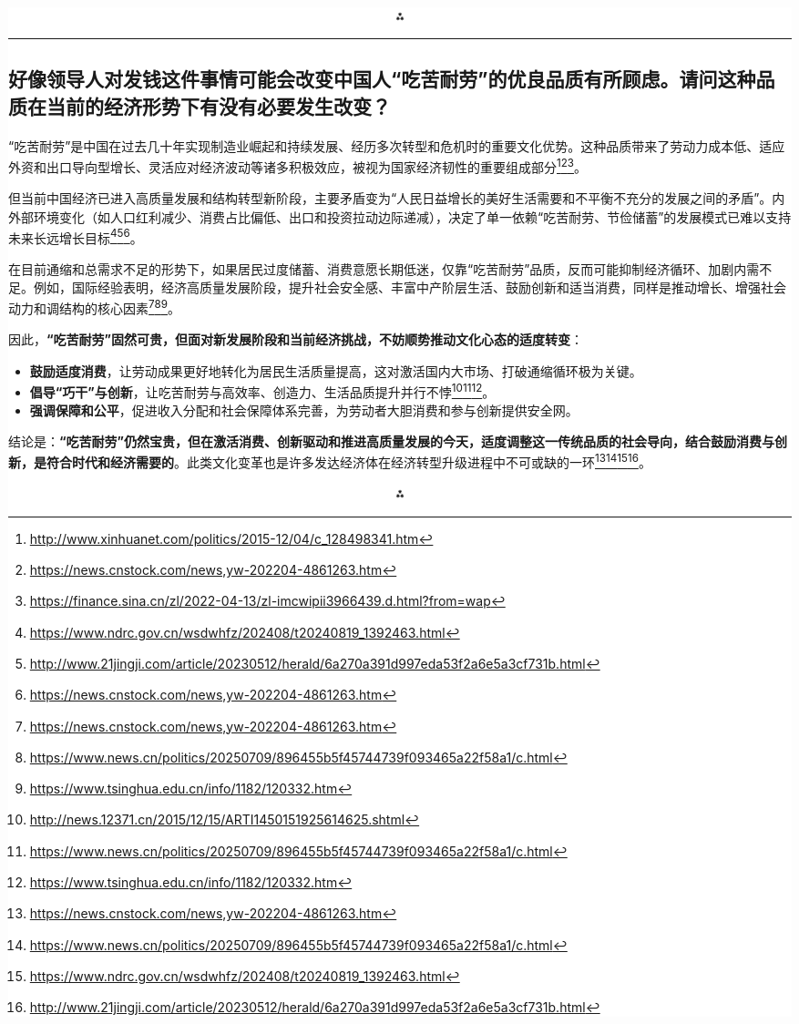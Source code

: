 <div style="text-align: center">⁂</div>

[^6_1]: http://m.mof.gov.cn/czxw/202507/t20250725_3968586.htm

[^6_2]: https://npcobserver.com/wp-content/uploads/2025/03/2025-MOF-Report_NON-FINAL_ZH.pdf

[^6_3]: https://www.mof.gov.cn/zhengwuxinxi/caizhengxinwen/202503/t20250306_3959380.htm

[^6_4]: https://www.gov.cn/zhengce/202501/content_6997795.htm

[^6_5]: https://www.stcn.com/article/detail/1604198.html

[^6_6]: http://www.npc.gov.cn/WZWSREL2MyL2tnZmIvMjAyNTAzL3QyMDI1MDMwOV80NDM5NTEuaHRtbA==

[^6_7]: http://lianghui.people.com.cn/2025/n1/2025/0306/c460142-40431861.html

[^6_8]: http://www.news.cn/politics/20250306/d6ff4bed5f9d40469998abd11efb61ac/c.html

[^6_9]: https://pdf.dfcfw.com/pdf/H3_AP202503051644077191_1.pdf

[^6_10]: https://www.gov.cn/yaowen/liebiao/202503/content_7013431.htm


---

## 好像领导人对发钱这件事情可能会改变中国人“吃苦耐劳”的优良品质有所顾虑。请问这种品质在当前的经济形势下有没有必要发生改变？

“吃苦耐劳”是中国在过去几十年实现制造业崛起和持续发展、经历多次转型和危机时的重要文化优势。这种品质带来了劳动力成本低、适应外资和出口导向型增长、灵活应对经济波动等诸多积极效应，被视为国家经济韧性的重要组成部分[^7_1][^7_2][^7_3]。

但当前中国经济已进入高质量发展和结构转型新阶段，主要矛盾变为“人民日益增长的美好生活需要和不平衡不充分的发展之间的矛盾”。内外部环境变化（如人口红利减少、消费占比偏低、出口和投资拉动边际递减），决定了单一依赖“吃苦耐劳、节俭储蓄”的发展模式已难以支持未来长远增长目标[^7_4][^7_5][^7_2]。

在目前通缩和总需求不足的形势下，如果居民过度储蓄、消费意愿长期低迷，仅靠“吃苦耐劳”品质，反而可能抑制经济循环、加剧内需不足。例如，国际经验表明，经济高质量发展阶段，提升社会安全感、丰富中产阶层生活、鼓励创新和适当消费，同样是推动增长、增强社会动力和调结构的核心因素[^7_2][^7_6][^7_7]。

因此，**“吃苦耐劳”固然可贵，但面对新发展阶段和当前经济挑战，不妨顺势推动文化心态的适度转变**：

- **鼓励适度消费**，让劳动成果更好地转化为居民生活质量提高，这对激活国内大市场、打破通缩循环极为关键。
- **倡导“巧干”与创新**，让吃苦耐劳与高效率、创造力、生活品质提升并行不悖[^7_8][^7_6][^7_7]。
- **强调保障和公平**，促进收入分配和社会保障体系完善，为劳动者大胆消费和参与创新提供安全网。

结论是：**“吃苦耐劳”仍然宝贵，但在激活消费、创新驱动和推进高质量发展的今天，适度调整这一传统品质的社会导向，结合鼓励消费与创新，是符合时代和经济需要的**。此类文化变革也是许多发达经济体在经济转型升级进程中不可或缺的一环[^7_2][^7_6][^7_4][^7_5]。

<div style="text-align: center">⁂</div>

[^7_1]: http://www.xinhuanet.com/politics/2015-12/04/c_128498341.htm

[^7_2]: https://news.cnstock.com/news,yw-202204-4861263.htm

[^7_3]: https://finance.sina.cn/zl/2022-04-13/zl-imcwipii3966439.d.html?from=wap

[^7_4]: https://www.ndrc.gov.cn/wsdwhfz/202408/t20240819_1392463.html

[^7_5]: http://www.21jingji.com/article/20230512/herald/6a270a391d997eda53f2a6e5a3cf731b.html

[^7_6]: https://www.news.cn/politics/20250709/896455b5f45744739f093465a22f58a1/c.html

[^7_7]: https://www.tsinghua.edu.cn/info/1182/120332.htm

[^7_8]: http://news.12371.cn/2015/12/15/ARTI1450151925614625.shtml

[^7_9]: http://www.news.cn/sikepro/20240927/dd6ac1a6bba84863b02f1a31a9197cf8/c.html

[^7_10]: http://old2022.bulletin.cas.cn/publish_article/2016/3/20160313.htm

[^7_11]: http://dangshi.people.cn/n1/2021/0531/c436975-32117636.html

[^7_12]: https://www.drc.gov.cn/DocView.aspx?chnid=4\&leafid=4\&docid=2895567

[^7_13]: https://www.jsydjw.gov.cn/xcjy/lzwh/content_295

[^7_14]: http://theory.people.com.cn/BIG5/68294/384379/

[^7_15]: http://www.china-cer.com.cn/zhiku/2025042930360_2.html

[^7_16]: http://www.sasac.gov.cn/n2588025/n2588134/c25655864/content.html

[^7_17]: http://www.easpring.com/xwzx/spxw/b4d9be7e4b884ca28bfe26a543a66c6e.htm

[^7_18]: http://www.mod.gov.cn/education/2019-01/06/content_4833722.htm

[^7_19]: https://www.gov.cn/zhengce/2022-08/16/content_5705612.htm

[^7_20]: http://theory.people.com.cn/GB/68294/384379/



[^1_1]: http://macrochina.com.cn/zhtg/20240715122593.shtml
[^1_2]: https://www.moomoo.com/us/hans/learn/detail-inflation-and-deflation-117764-241217096
[^1_3]: https://www.gov.cn/xinwen/2016-01/21/content_5034885.htm
[^1_4]: https://ccj.pku.edu.cn/Article/info?aid=331157617
[^1_5]: http://kdd.epsnet.com.cn/documentDetail?aId=280904
[^1_6]: https://finance.ifeng.com/a/20150321/13571030_0.shtml
[^1_7]: https://www.nsd.pku.edu.cn/sylm/gd/258368.htm
[^1_8]: https://www.yicai.com/news/101741606.html
[^1_9]: http://paper.ce.cn/pad/content/202304/26/content_273167.html
[^1_10]: https://baike.baidu.com/item/通胀通缩/8964008
[^1_11]: http://gjs.cssn.cn/kydt/kydt_kycg/202403/t20240305_5736876.shtml
[^1_12]: http://www.sic.gov.cn/sic/81/455/0902/6838_pc.html
[^1_13]: https://zh.wikipedia.org/zh-hans/通货紧缩
[^1_14]: https://hk.finance.yahoo.com/news/中国面临产能过剩困局-可能导致通缩长时间持续-111756015.html
[^1_15]: http://www.imi.ruc.edu.cn/IMIsd/4232f16183e8468eb81f101acc6ca939.htm
[^1_16]: https://pic.bankofchina.com/bocappd/rareport/201503/P020150312388659063274.pdf
[^1_17]: http://jjckb.xinhuanet.com/gd/2009-05/11/content_157956.htm
[^1_18]: https://www.btcstudy.org/2022/03/28/inflation-and-deflation-by-Ludwig-von-Mises/
[^1_19]: https://zh.khanacademy.org/economics-finance-domain/core-finance/inflation-tutorial/cap-util-inflation/v/inflation-deflation-capacity-utilization
[^1_20]: http://jjxj.swufe.edu.cn/CN/article/downloadArticleFile.do?attachType=PDF\&id=964
[^2_1]: https://news.un.org/zh/story/2025/07/1140440
[^2_2]: https://www.yicai.com/video/102315251.html
[^2_3]: https://www.dw.com/zh/通缩与关税中国经济承压加剧/a-72499772
[^2_4]: https://www.imf.org/zh/Blogs/Articles/2025/04/22/the-global-economy-enters-a-new-era
[^2_5]: https://www.stcn.com/article/detail/933975.html
[^2_6]: https://pdf.dfcfw.com/pdf/H3_AP202312271615039703_1.pdf
[^2_7]: https://m.mysteel.com/a/24103017/B341EC2A54D37B65_abc.html
[^2_8]: https://www.zhihu.com/question/601089240/answer/3610686629?share_code=hUzssaN6XIJK\&amp%3Butm_psn=1931015329867335312
[^2_9]: https://www.jpmorgan.com/insights/global-research/economy/china-economy-cn
[^2_10]: https://finance.ifeng.com/topic/2009jingjizoushi/index.shtml
[^3_1]: https://www.sohu.com/a/850748613_465450
[^3_2]: https://pdf.dfcfw.com/pdf/H3_AP202308221595472741_1.pdf
[^3_3]: https://www.oror.vip/?p=380644
[^3_4]: https://www.bbc.com/zhongwen/simp/chinese-news-69422626
[^3_5]: http://www.china.com.cn/opinion/think/2015-03/05/content_34960583.htm
[^3_6]: https://www.cscz.org/2024/09/blog-post_17.html
[^3_7]: https://msguancha.com/a/msrd/2025/0702/24391.html
[^3_8]: https://www.huxiu.com/article/4533947.html
[^3_9]: https://socialism.org.tw/內憂外患下的中國經濟-地方債、通縮與「保五」迷/
[^3_10]: https://cn.nytimes.com/business/20230814/china-economy-trade-deflation/
[^4_1]: https://www.oxfordeconomics.com/zh-hans/resource/china-key-themes-2025-a-policy-driven-half-full-glass-economy/
[^4_2]: https://cn.ceibs.edu/new-papers-columns/26194
[^4_3]: https://www.morganstanleychina.com/ideas/2025-china-economic-outlook
[^4_4]: https://hk.finance.yahoo.com/news/迹象显示-中国政府或终将出手应对通缩和价格战-104230057.html
[^4_5]: https://finance.sina.com.cn/tech/csj/2025-07-30/doc-infifraz0139773.shtml
[^4_6]: https://finance.sina.com.cn/roll/2025-03-10/doc-inepetxc9428062.shtml
[^4_7]: https://www.sohu.com/a/850748613_465450
[^4_8]: https://privatebank.jpmorgan.com/apac/cn/insights/markets-and-investing/china-outlook-can-china-make-it-in-2025
[^4_9]: https://cn.nytimes.com/business/20250418/china-deflation-trump-tariffs/
[^5_1]: https://cn.ceibs.edu/new-papers-columns/26194
[^5_2]: https://www.oxfordeconomics.com/zh-hans/resource/china-key-themes-2025-a-policy-driven-half-full-glass-economy/
[^5_3]: http://www.china-cer.com.cn/guwen/2025061130527.html
[^5_4]: https://opinion.caixin.com/m/2025-07-22/102343738.html
[^5_5]: http://finance.sina.com.cn/roll/2025-03-10/doc-inepetxc9428062.shtml
[^5_6]: https://www.sohu.com/a/850748613_465450
[^5_7]: https://fddi.fudan.edu.cn/fd/63/c18965a720227/page.htm
[^5_8]: https://hk.finance.yahoo.com/news/中國螺旋式通縮步入危險的新階段-有可能會持續到2025年-132935962.html
[^5_9]: https://www.rfa.org/cantonese/news/china-deflation-longest-since-mao-era-01172025131149.html
[^5_10]: https://cn.nytimes.com/business/20250723/china-involution-competition-deflation/